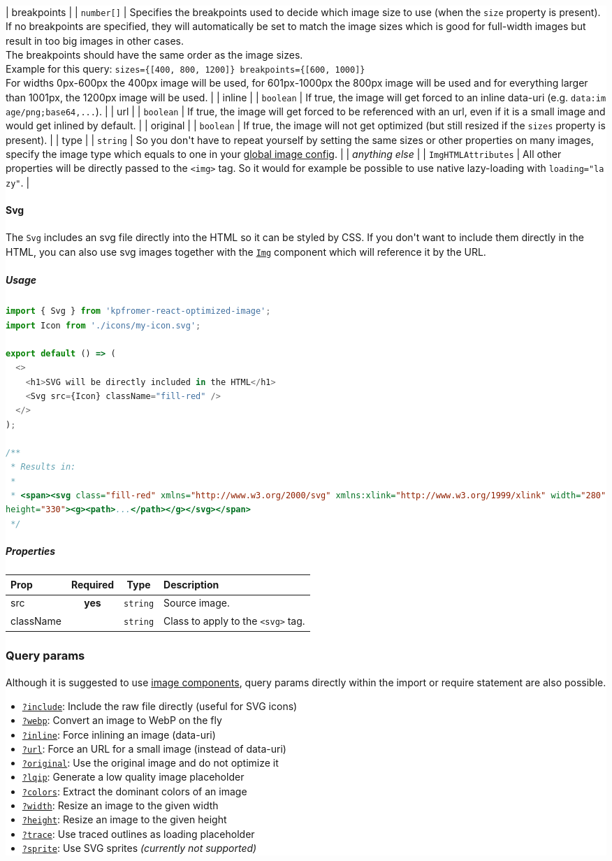 | breakpoints     |          |     `number[]`      | Specifies the breakpoints used to decide which image size to use (when the `size` property is present). If no breakpoints are specified, they will automatically be set to match the image sizes which is good for full-width images but result in too big images in other cases.<br>The breakpoints should have the same order as the image sizes.<br>Example for this query: `sizes={[400, 800, 1200]} breakpoints={[600, 1000]}`<br>For widths 0px-600px the 400px image will be used, for 601px-1000px the 800px image will be used and for everything larger than 1001px, the 1200px image will be used. |
| inline          |          |      `boolean`      | If true, the image will get forced to an inline data-uri (e.g. `data:image/png;base64,...`).                                                                                                                                                                                                                                                                                                                                                                                                                                                                                                                  |
| url             |          |      `boolean`      | If true, the image will get forced to be referenced with an url, even if it is a small image and would get inlined by default.                                                                                                                                                                                                                                                                                                                                                                                                                                                                                |
| original        |          |      `boolean`      | If true, the image will not get optimized (but still resized if the `sizes` property is present).                                                                                                                                                                                                                                                                                                                                                                                                                                                                                                             |
| type            |          |      `string`       | So you don't have to repeat yourself by setting the same sizes or other properties on many images, specify the image type which equals to one in your [global image config](#imagesconfigjs).                                                                                                                                                                                                                                                                                                                                                                                                                 |
| _anything else_ |          | `ImgHTMLAttributes` | All other properties will be directly passed to the `<img>` tag. So it would for example be possible to use native lazy-loading with `loading="lazy"`.                                                                                                                                                                                                                                                                                                                                                                                                                                                        |

#### Svg

The `Svg` includes an svg file directly into the HTML so it can be styled by CSS. If you don't want
to include them directly in the HTML, you can also use svg images together with the [`Img`](#img)
component which will reference it by the URL.

##### Usage

```javascript
import { Svg } from 'kpfromer-react-optimized-image';
import Icon from './icons/my-icon.svg';

export default () => (
  <>
    <h1>SVG will be directly included in the HTML</h1>
    <Svg src={Icon} className="fill-red" />
  </>
);

/**
 * Results in:
 *
 * <span><svg class="fill-red" xmlns="http://www.w3.org/2000/svg" xmlns:xlink="http://www.w3.org/1999/xlink" width="280" height="330"><g><path>...</path></g></svg></span>
 */
```

##### Properties

| Prop      | Required |   Type   | Description                        |
| :-------- | :------: | :------: | :--------------------------------- |
| src       | **yes**  | `string` | Source image.                      |
| className |          | `string` | Class to apply to the `<svg>` tag. |

### Query params

Although it is suggested to use [image components](#image-components), query params directly within
the import or require statement are also possible.

- [`?include`](#include): Include the raw file directly (useful for SVG icons)
- [`?webp`](#webp): Convert an image to WebP on the fly
- [`?inline`](#inline): Force inlining an image (data-uri)
- [`?url`](#url): Force an URL for a small image (instead of data-uri)
- [`?original`](#original): Use the original image and do not optimize it
- [`?lqip`](#lqip): Generate a low quality image placeholder
- [`?colors`](#colors): Extract the dominant colors of an image
- [`?width`](#width): Resize an image to the given width
- [`?height`](#height): Resize an image to the given height
- [`?trace`](#trace): Use traced outlines as loading placeholder
- [`?sprite`](#sprite): Use SVG sprites _(currently not supported)_
